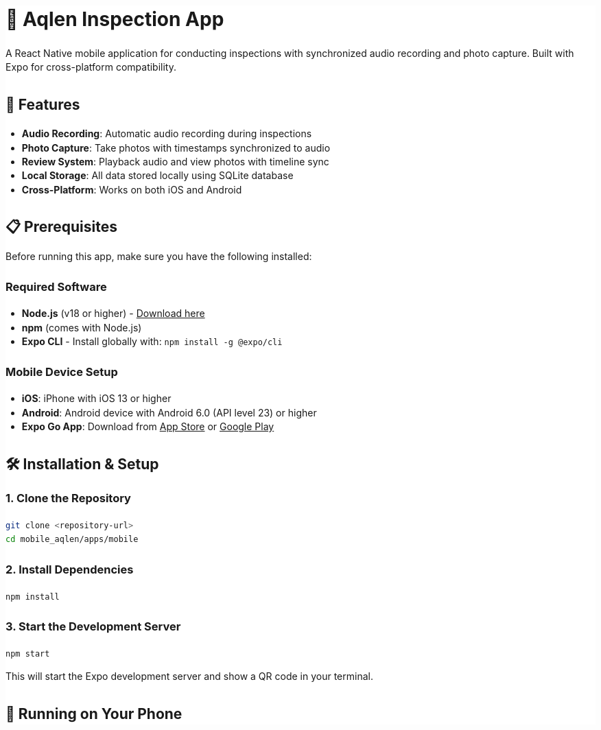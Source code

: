 # 📱 Aqlen Inspection App

A React Native mobile application for conducting inspections with synchronized audio recording and photo capture. Built with Expo for cross-platform compatibility.

## 🚀 Features

- **Audio Recording**: Automatic audio recording during inspections
- **Photo Capture**: Take photos with timestamps synchronized to audio
- **Review System**: Playback audio and view photos with timeline sync
- **Local Storage**: All data stored locally using SQLite database
- **Cross-Platform**: Works on both iOS and Android

## 📋 Prerequisites

Before running this app, make sure you have the following installed:

### Required Software
- **Node.js** (v18 or higher) - [Download here](https://nodejs.org/)
- **npm** (comes with Node.js)
- **Expo CLI** - Install globally with: `npm install -g @expo/cli`

### Mobile Device Setup
- **iOS**: iPhone with iOS 13 or higher
- **Android**: Android device with Android 6.0 (API level 23) or higher
- **Expo Go App**: Download from [App Store](https://apps.apple.com/app/expo-go/id982107779) or [Google Play](https://play.google.com/store/apps/details?id=host.exp.exponent)

## 🛠️ Installation & Setup

### 1. Clone the Repository
```bash
git clone <repository-url>
cd mobile_aqlen/apps/mobile
```

### 2. Install Dependencies
```bash
npm install
```

### 3. Start the Development Server
```bash
npm start
```

This will start the Expo development server and show a QR code in your terminal.

## 📱 Running on Your Phone
